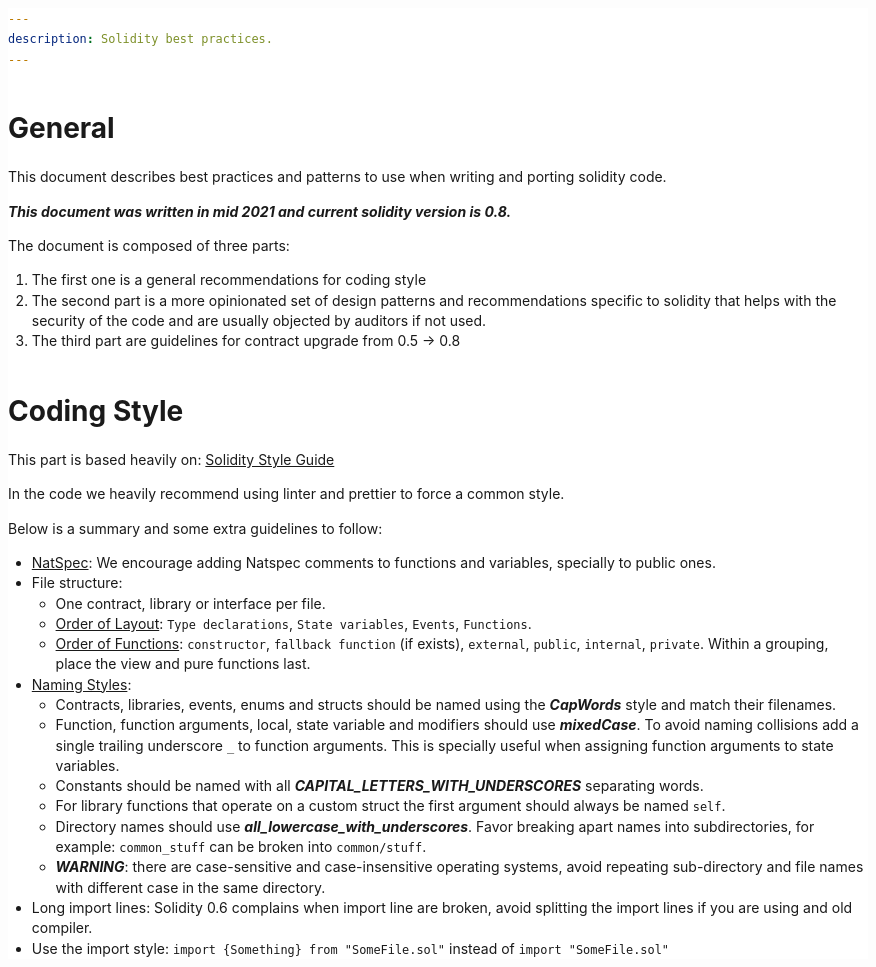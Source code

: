 ```yaml
---
description: Solidity best practices.
---
```


# General

This document describes best practices and patterns to use when writing and porting solidity code.

***This document was written in mid 2021 and current solidity version is 0.8.***

The document is composed of three parts:

1. The first one is a general recommendations for coding style
2. The second part is a more opinionated set of design patterns and recommendations specific to solidity that helps with
   the security of the code and are usually objected by auditors if not used.
3. The third part are guidelines for contract upgrade from 0.5 -> 0.8

# Coding Style

This part is based heavily
on: [Solidity Style Guide](https://docs.soliditylang.org/en/latest/style-guide.html#contract-and-library-names)

In the code we heavily recommend using linter and prettier to force a common style.

Below is a summary and some extra guidelines to follow:

- [NatSpec](https://docs.soliditylang.org/en/latest/style-guide.html#natspec): We encourage adding Natspec comments to
  functions and variables, specially to public ones.
- File structure:
    - One contract, library or interface per file.
    - [Order of Layout](https://docs.soliditylang.org/en/latest/style-guide.html#natspec): `Type declarations`,
      `State variables`, `Events`, `Functions`.
    - [Order of Functions](https://docs.soliditylang.org/en/latest/style-guide.html#order-of-functions):
      `constructor`, `fallback function` (if exists), `external`, `public`, `internal`, `private`. Within a grouping,
      place the view and pure functions last.
- [Naming Styles](https://docs.soliditylang.org/en/latest/style-guide.html#naming-styles):
    - Contracts, libraries, events, enums and structs should be named using the ***CapWords*** style and match their
      filenames.
    - Function, function arguments, local, state variable and modifiers should use ***mixedCase***. To avoid naming
      collisions add a single trailing underscore `_` to function arguments. This is specially useful when assigning
      function arguments to state variables.
    - Constants should be named with all ***CAPITAL_LETTERS_WITH_UNDERSCORES*** separating words.
    - For library functions that operate on a custom struct the first argument should always be named `self`.
    - Directory names should use ***all_lowercase_with_underscores***. Favor breaking apart names into subdirectories,
      for example: `common_stuff` can be broken into `common/stuff`.
    - ***WARNING***: there are case-sensitive and case-insensitive operating systems, avoid repeating sub-directory and
      file names with different case in the same directory.
- Long import lines: Solidity 0.6 complains when import line are broken, avoid splitting the import lines if you are
  using and old compiler.
- Use the import style: `import {Something} from "SomeFile.sol"` instead of `import "SomeFile.sol"`